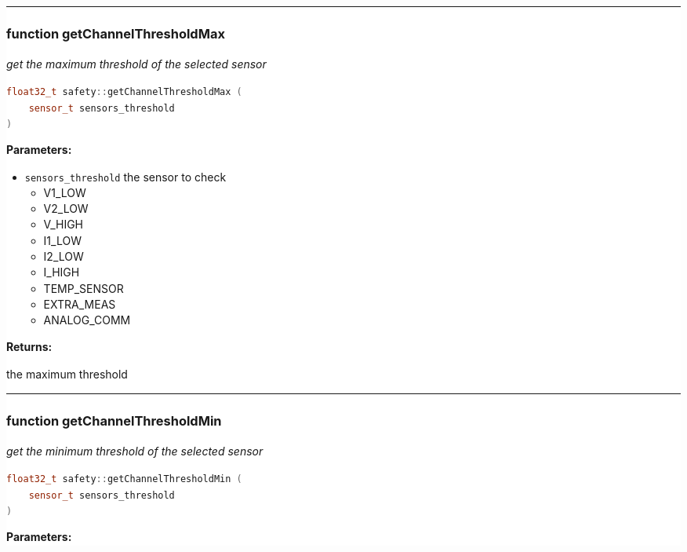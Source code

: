 

        

<hr>



### function getChannelThresholdMax 

_get the maximum threshold of the selected sensor_ 
```C++
float32_t safety::getChannelThresholdMax (
    sensor_t sensors_threshold
) 
```





**Parameters:**


* `sensors_threshold` the sensor to check 
  * V1\_LOW 
  * V2\_LOW 
  * V\_HIGH 
  * I1\_LOW 
  * I2\_LOW 
  * I\_HIGH 
  * TEMP\_SENSOR 
  * EXTRA\_MEAS 
  * ANALOG\_COMM





**Returns:**

the maximum threshold 





        

<hr>



### function getChannelThresholdMin 

_get the minimum threshold of the selected sensor_ 
```C++
float32_t safety::getChannelThresholdMin (
    sensor_t sensors_threshold
) 
```





**Parameters:**

